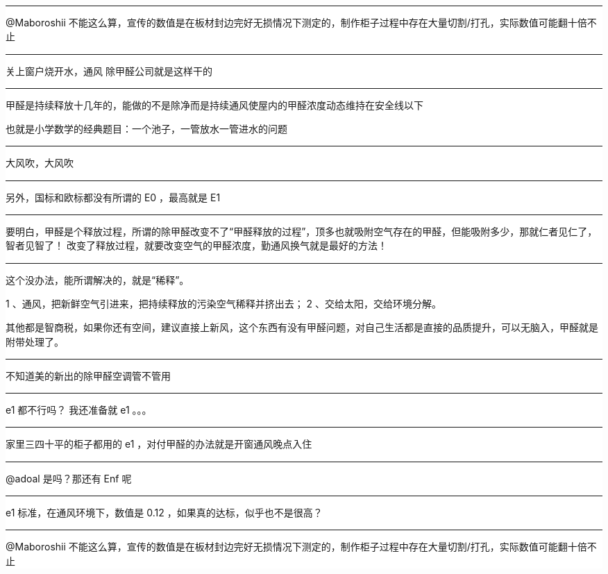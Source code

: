 ---------------------------------------------------

@Maboroshii 不能这么算，宣传的数值是在板材封边完好无损情况下测定的，制作柜子过程中存在大量切割/打孔，实际数值可能翻十倍不止

---------------------------------------------------

关上窗户烧开水，通风
除甲醛公司就是这样干的

---------------------------------------------------

甲醛是持续释放十几年的，能做的不是除净而是持续通风使屋内的甲醛浓度动态维持在安全线以下

也就是小学数学的经典题目：一个池子，一管放水一管进水的问题

---------------------------------------------------

大风吹，大风吹

---------------------------------------------------

另外，国标和欧标都没有所谓的 E0 ，最高就是 E1

---------------------------------------------------

要明白，甲醛是个释放过程，所谓的除甲醛改变不了“甲醛释放的过程”，顶多也就吸附空气存在的甲醛，但能吸附多少，那就仁者见仁了，智者见智了！
改变了释放过程，就要改变空气的甲醛浓度，勤通风换气就是最好的方法！

---------------------------------------------------

这个没办法，能所谓解决的，就是“稀释”。

1 、通风，把新鲜空气引进来，把持续释放的污染空气稀释并挤出去；
2 、交给太阳，交给环境分解。

其他都是智商税，如果你还有空间，建议直接上新风，这个东西有没有甲醛问题，对自己生活都是直接的品质提升，可以无脑入，甲醛就是附带处理了。

---------------------------------------------------

不知道美的新出的除甲醛空调管不管用

---------------------------------------------------

e1 都不行吗？
我还准备就 e1 。。。

---------------------------------------------------

家里三四十平的柜子都用的 e1 ，对付甲醛的办法就是开窗通风晚点入住

---------------------------------------------------

@adoal 是吗？那还有 Enf 呢

---------------------------------------------------

e1 标准，在通风环境下，数值是 0.12 ，如果真的达标，似乎也不是很高？

---------------------------------------------------

@Maboroshii 不能这么算，宣传的数值是在板材封边完好无损情况下测定的，制作柜子过程中存在大量切割/打孔，实际数值可能翻十倍不止

